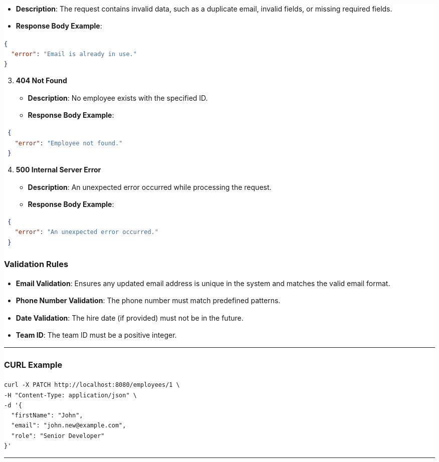   - **Description**: The request contains invalid data, such as a duplicate email, invalid fields, or missing required fields.
   
   - **Response Body Example**:

```json
{
  "error": "Email is already in use."
}
```

3. **404 Not Found**
   
   - **Description**: No employee exists with the specified ID.
   
   - **Response Body Example**:

```json
 {
   "error": "Employee not found."
 }
```

4. **500 Internal Server Error**
   
   - **Description**: An unexpected error occurred while processing the request.
   
   - **Response Body Example**:

```json
 {
   "error": "An unexpected error occurred."
 }
```

### Validation Rules

- **Email Validation**: Ensures any updated email address is unique in the system and matches the valid email format.

- **Phone Number Validation**: The phone number must match predefined patterns.

- **Date Validation**: The hire date (if provided) must not be in the future.

- **Team ID**: The team ID must be a positive integer.

---

### **CURL Example**

```shell
curl -X PATCH http://localhost:8080/employees/1 \
-H "Content-Type: application/json" \
-d '{
  "firstName": "John",
  "email": "john.new@example.com",
  "role": "Senior Developer"
}'
```

---